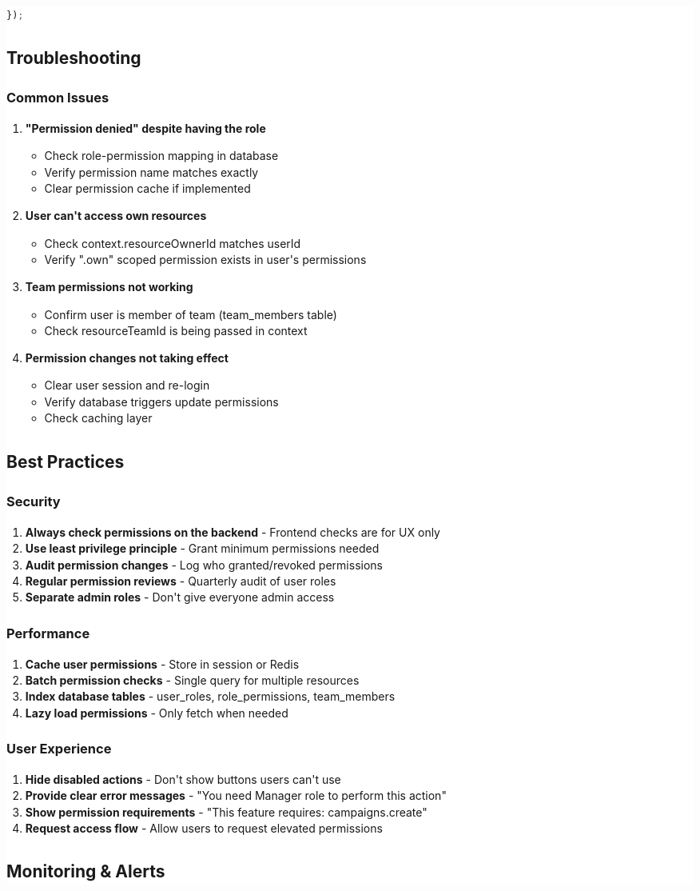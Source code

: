```typescript
});
```

## Troubleshooting

### Common Issues

1. **"Permission denied" despite having the role**
   - Check role-permission mapping in database
   - Verify permission name matches exactly
   - Clear permission cache if implemented

2. **User can't access own resources**
   - Check context.resourceOwnerId matches userId
   - Verify ".own" scoped permission exists in user's permissions

3. **Team permissions not working**
   - Confirm user is member of team (team_members table)
   - Check resourceTeamId is being passed in context

4. **Permission changes not taking effect**
   - Clear user session and re-login
   - Verify database triggers update permissions
   - Check caching layer

## Best Practices

### Security

1. **Always check permissions on the backend** - Frontend checks are for UX only
2. **Use least privilege principle** - Grant minimum permissions needed
3. **Audit permission changes** - Log who granted/revoked permissions
4. **Regular permission reviews** - Quarterly audit of user roles
5. **Separate admin roles** - Don't give everyone admin access

### Performance

1. **Cache user permissions** - Store in session or Redis
2. **Batch permission checks** - Single query for multiple resources
3. **Index database tables** - user_roles, role_permissions, team_members
4. **Lazy load permissions** - Only fetch when needed

### User Experience

1. **Hide disabled actions** - Don't show buttons users can't use
2. **Provide clear error messages** - "You need Manager role to perform this action"
3. **Show permission requirements** - "This feature requires: campaigns.create"
4. **Request access flow** - Allow users to request elevated permissions

## Monitoring & Alerts

